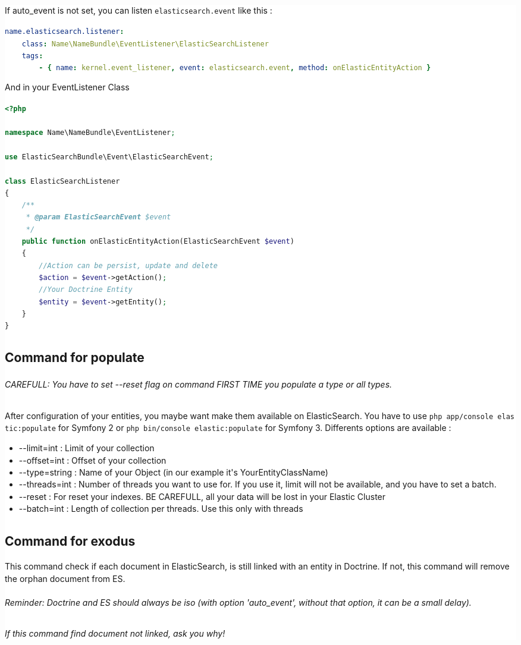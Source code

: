 
If auto_event is not set, you can listen `elasticsearch.event` like this :
```yaml
name.elasticsearch.listener:
    class: Name\NameBundle\EventListener\ElasticSearchListener
    tags:
        - { name: kernel.event_listener, event: elasticsearch.event, method: onElasticEntityAction }
``` 

And in your EventListener Class
```php
<?php

namespace Name\NameBundle\EventListener;

use ElasticSearchBundle\Event\ElasticSearchEvent;

class ElasticSearchListener
{
    /**
     * @param ElasticSearchEvent $event
     */
    public function onElasticEntityAction(ElasticSearchEvent $event)
    {
        //Action can be persist, update and delete
        $action = $event->getAction();
        //Your Doctrine Entity
        $entity = $event->getEntity();
    }
}
``` 

## Command for populate
###### CAREFULL: You have to set --reset flag on command FIRST TIME you populate a type or all types.
After configuration of your entities, you maybe want make them available on ElasticSearch. You have to use `php app/console elastic:populate` for Symfony 2 or `php bin/console elastic:populate` for Symfony 3. Differents options are available :

* --limit=int : Limit of your collection
* --offset=int : Offset of your collection 
* --type=string : Name of your Object (in our example it's YourEntityClassName)
* --threads=int : Number of threads you want to use for. If you use it, limit will not be available, and you have to set a batch.
* --reset : For reset your indexes. BE CAREFULL, all your data will be lost in your Elastic Cluster
* --batch=int : Length of collection per threads. Use this only with threads

## Command for exodus
This command check if each document in ElasticSearch, is still linked with an entity in Doctrine.
If not, this command will remove the orphan document from ES. 
###### Reminder: Doctrine and ES should always be iso (with option 'auto_event', without that option, it can be a small delay). 
###### If this command find document not linked, ask you why!
